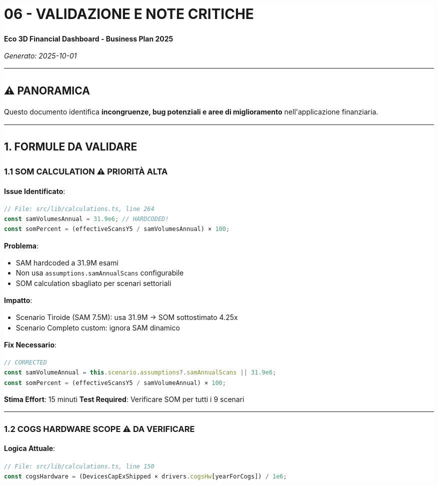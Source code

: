 # 06 - VALIDAZIONE E NOTE CRITICHE
**Eco 3D Financial Dashboard - Business Plan 2025**

*Generato: 2025-10-01*

---

## ⚠️ PANORAMICA

Questo documento identifica **incongruenze, bug potenziali e aree di miglioramento** nell'applicazione finanziaria.

---

## 1. FORMULE DA VALIDARE

### 1.1 SOM CALCULATION ⚠️ PRIORITÀ ALTA

**Issue Identificato**:
```typescript
// File: src/lib/calculations.ts, line 264
const samVolumesAnnual = 31.9e6; // HARDCODED!
const somPercent = (effectiveScansY5 / samVolumesAnnual) × 100;
```

**Problema**:
- SAM hardcoded a 31.9M esami
- Non usa `assumptions.samAnnualScans` configurabile
- SOM calculation sbagliato per scenari settoriali

**Impatto**:
- Scenario Tiroide (SAM 7.5M): usa 31.9M → SOM sottostimato 4.25x
- Scenario Completo custom: ignora SAM dinamico

**Fix Necessario**:
```typescript
// CORRECTED
const samVolumeAnnual = this.scenario.assumptions?.samAnnualScans || 31.9e6;
const somPercent = (effectiveScansY5 / samVolumeAnnual) × 100;
```

**Stima Effort**: 15 minuti
**Test Required**: Verificare SOM per tutti i 9 scenari

---

### 1.2 COGS HARDWARE SCOPE ⚠️ DA VERIFICARE

**Logica Attuale**:
```typescript
// File: src/lib/calculations.ts, line 150
const cogsHardware = (DevicesCapExShipped × drivers.cogsHw[yearForCogs]) / 1e6;
```

